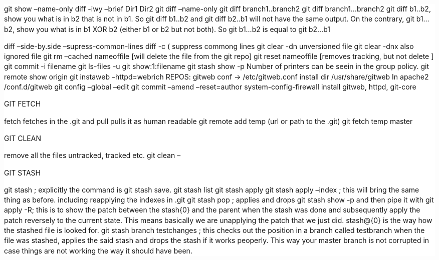 git show –name-only
diff -iwy –brief Dir1 Dir2
git diff –name-only
git diff branch1..branch2
git diff branch1…branch2
git diff b1..b2, show you what is in b2 that is not in b1. So git diff b1..b2 and git diff b2..b1 will not have the same output. On the contrary, git b1…b2, show you what is in b1 XOR b2 (either b1 or b2 but not both). So git b1…b2 is equal to git b2…b1

diff –side-by.side –supress-common-lines
diff -c ( suppress commong lines
git clear -dn unversioned file
git clear -dnx also ignored file
git rm –cached nameoffile [will delete the file from the git repo]
git reset nameoffile [removes tracking, but not delete ]
git commit -i filename
git ls-files -u
git show:1:filename
git stash show -p
Number of printers can be seein in the group policy.
git remote show origin
git instaweb –httpd=webrich
REPOS:
gitweb conf -> /etc/gitweb.conf
install dir /usr/share/gitweb
In apache2 /conf.d/gitweb
git config –global –edit
git commit –amend –reset=author
system-config-firewall
install gitweb, httpd, git-core

GIT FETCH

fetch fetches in the .git and pull pulls it as human readable
git remote add temp (url or path to the .git)
git fetch temp master

GIT CLEAN

remove all the files untracked, tracked etc.
git clean –



GIT STASH

git stash ; explicitly the command is git stash save.
git stash list
git stash apply
git stash apply –index ; this will bring the same thing as  before. including reapplying the indexes in .git
git stash pop ; applies and drops
git stash show -p and then pipe it with git apply -R; this is to show the patch between the stash{0} and the parent when the stash was done and subsequently apply the patch reversely to the current state. This means basically we are unapplying the patch that we just did.
stash@{0} is the way how the stashed file is looked for.
git stash branch testchanges ; this checks out the position in a branch called testbranch when the file was stashed, applies the said stash and drops the stash if it works peoperly. This way your master branch is not corrupted in case things are not working the way it should have been.
